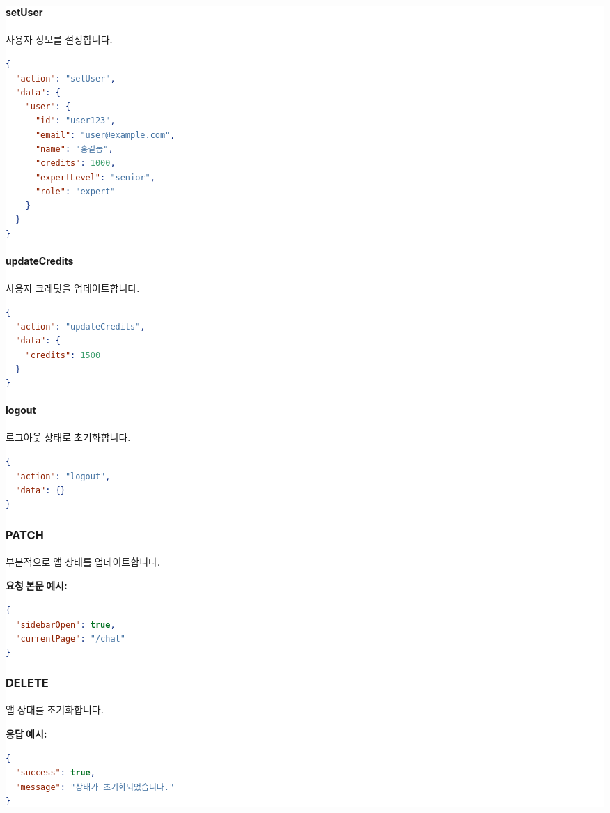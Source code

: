 #### setUser
사용자 정보를 설정합니다.
```json
{
  "action": "setUser",
  "data": {
    "user": {
      "id": "user123",
      "email": "user@example.com",
      "name": "홍길동",
      "credits": 1000,
      "expertLevel": "senior",
      "role": "expert"
    }
  }
}
```

#### updateCredits
사용자 크레딧을 업데이트합니다.
```json
{
  "action": "updateCredits",
  "data": {
    "credits": 1500
  }
}
```

#### logout
로그아웃 상태로 초기화합니다.
```json
{
  "action": "logout",
  "data": {}
}
```

### PATCH
부분적으로 앱 상태를 업데이트합니다.

**요청 본문 예시:**
```json
{
  "sidebarOpen": true,
  "currentPage": "/chat"
}
```

### DELETE
앱 상태를 초기화합니다.

**응답 예시:**
```json
{
  "success": true,
  "message": "상태가 초기화되었습니다."
}
```

